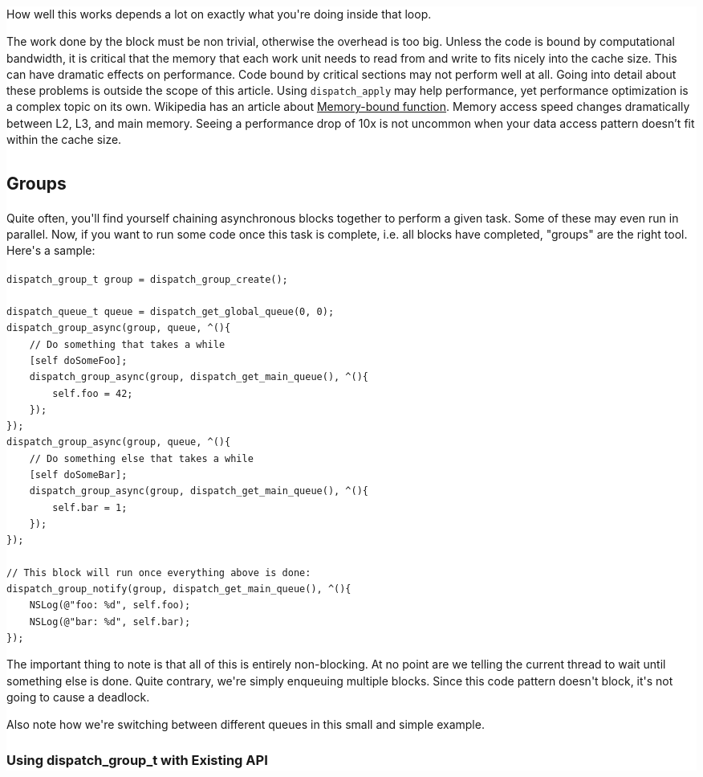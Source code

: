 How well this works depends a lot on exactly what you're doing inside that loop.

The work done by the block must be non trivial, otherwise the overhead is too big. Unless the code is bound by computational bandwidth, it is critical that the memory that each work unit needs to read from and write to fits nicely into the cache size. This can have dramatic effects on performance. Code bound by critical sections may not perform well at all. Going into detail about these problems is outside the scope of this article. Using `dispatch_apply` may help performance, yet performance optimization is a complex topic on its own. Wikipedia has an article about [Memory-bound function](https://en.wikipedia.org/wiki/Memory_bound). Memory access speed changes dramatically between L2, L3, and main memory. Seeing a performance drop of 10x is not uncommon when your data access pattern doesn’t fit within the cache size.


## Groups

Quite often, you'll find yourself chaining asynchronous blocks together to perform a given task. Some of these may even run in parallel. Now, if you want to run some code once this task is complete, i.e. all blocks have completed, "groups" are the right tool. Here's a sample:

```objc
dispatch_group_t group = dispatch_group_create();

dispatch_queue_t queue = dispatch_get_global_queue(0, 0);
dispatch_group_async(group, queue, ^(){
    // Do something that takes a while
    [self doSomeFoo];
    dispatch_group_async(group, dispatch_get_main_queue(), ^(){
        self.foo = 42;
    });
});
dispatch_group_async(group, queue, ^(){
    // Do something else that takes a while
    [self doSomeBar];
    dispatch_group_async(group, dispatch_get_main_queue(), ^(){
        self.bar = 1;
    });
});

// This block will run once everything above is done:
dispatch_group_notify(group, dispatch_get_main_queue(), ^(){
    NSLog(@"foo: %d", self.foo);
    NSLog(@"bar: %d", self.bar);
});
```

The important thing to note is that all of this is entirely non-blocking. At no point are we telling the current thread to wait until something else is done. Quite contrary, we're simply enqueuing multiple blocks. Since this code pattern doesn't block, it's not going to cause a deadlock.

Also note how we're switching between different queues in this small and simple example.



### Using dispatch\_group\_t with Existing API
